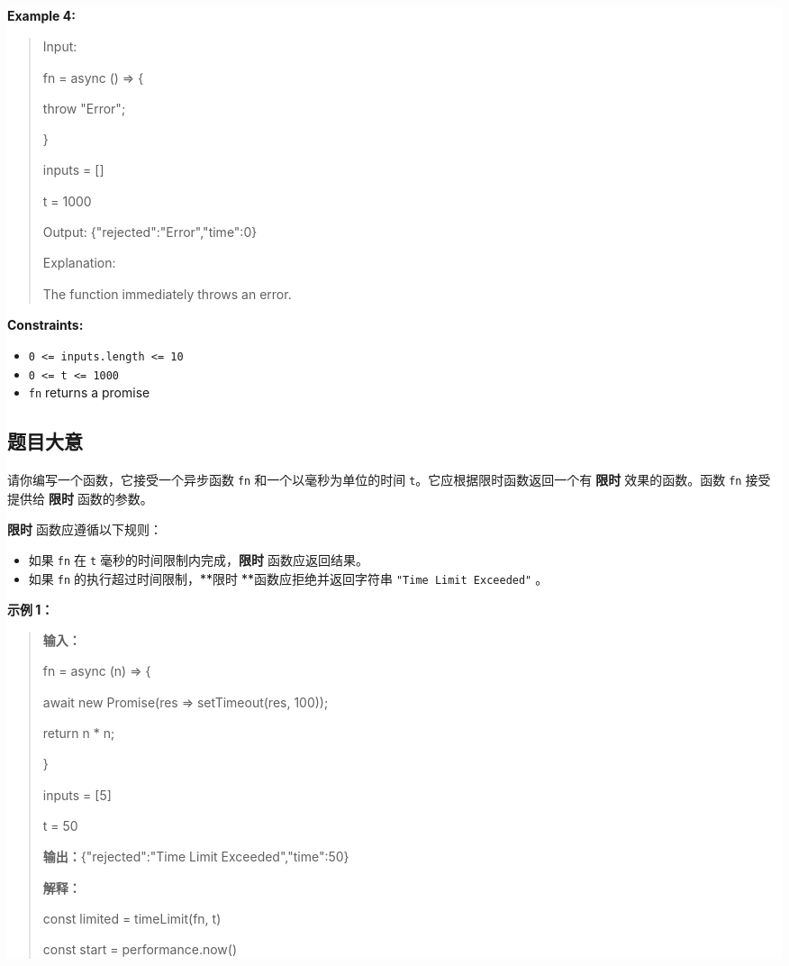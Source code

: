 **Example 4:**

> Input: 
> 
> fn = async () => { 
> 
>   throw "Error";
> 
> }
> 
> inputs = []
> 
> t = 1000
> 
> Output: {"rejected":"Error","time":0}
> 
> Explanation:
> 
> The function immediately throws an error.



**Constraints:**

  * `0 <= inputs.length <= 10`
  * `0 <= t <= 1000`
  * `fn` returns a promise


## 题目大意

请你编写一个函数，它接受一个异步函数 `fn` 和一个以毫秒为单位的时间 `t`。它应根据限时函数返回一个有 **限时** 效果的函数。函数 `fn`
接受提供给 **限时** 函数的参数。

**限时** 函数应遵循以下规则：

  * 如果 `fn` 在 `t` 毫秒的时间限制内完成，**限时** 函数应返回结果。
  * 如果 `fn` 的执行超过时间限制，**限时  **函数应拒绝并返回字符串 `"Time Limit Exceeded"` 。



**示例 1：**

> 
> 
> 
> 
> 
> **输入：**
> 
> fn = async (n) => { 
> 
>   await new Promise(res => setTimeout(res, 100)); 
> 
>   return n * n; 
> 
> }
> 
> inputs = [5]
> 
> t = 50
> 
> **输出：**{"rejected":"Time Limit Exceeded","time":50}
> 
> **解释：**
> 
> const limited = timeLimit(fn, t)
> 
> const start = performance.now()